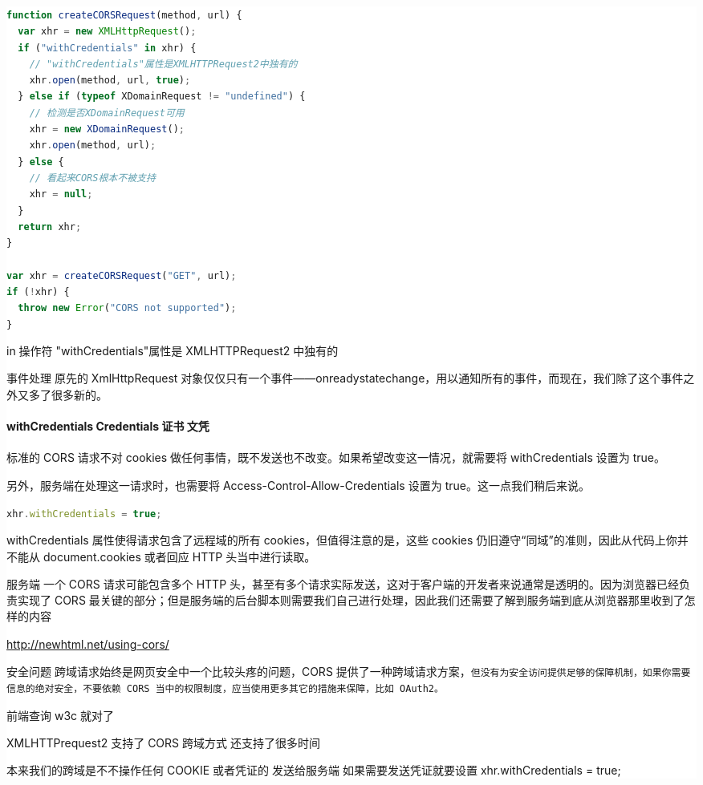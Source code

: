 ```javascript
function createCORSRequest(method, url) {
  var xhr = new XMLHttpRequest();
  if ("withCredentials" in xhr) {
    // "withCredentials"属性是XMLHTTPRequest2中独有的
    xhr.open(method, url, true);
  } else if (typeof XDomainRequest != "undefined") {
    // 检测是否XDomainRequest可用
    xhr = new XDomainRequest();
    xhr.open(method, url);
  } else {
    // 看起来CORS根本不被支持
    xhr = null;
  }
  return xhr;
}

var xhr = createCORSRequest("GET", url);
if (!xhr) {
  throw new Error("CORS not supported");
}
```

in 操作符
"withCredentials"属性是 XMLHTTPRequest2 中独有的

事件处理
原先的 XmlHttpRequest 对象仅仅只有一个事件——onreadystatechange，用以通知所有的事件，而现在，我们除了这个事件之外又多了很多新的。

#### withCredentials Credentials 证书 文凭

标准的 CORS 请求不对 cookies 做任何事情，既不发送也不改变。如果希望改变这一情况，就需要将 withCredentials 设置为 true。

另外，服务端在处理这一请求时，也需要将 Access-Control-Allow-Credentials 设置为 true。这一点我们稍后来说。

```javascript
xhr.withCredentials = true;
```

withCredentials 属性使得请求包含了远程域的所有 cookies，但值得注意的是，这些 cookies 仍旧遵守“同域”的准则，因此从代码上你并不能从 document.cookies 或者回应 HTTP 头当中进行读取。

服务端
一个 CORS 请求可能包含多个 HTTP 头，甚至有多个请求实际发送，这对于客户端的开发者来说通常是透明的。因为浏览器已经负责实现了 CORS 最关键的部分；但是服务端的后台脚本则需要我们自己进行处理，因此我们还需要了解到服务端到底从浏览器那里收到了怎样的内容

http://newhtml.net/using-cors/

安全问题
跨域请求始终是网页安全中一个比较头疼的问题，CORS 提供了一种跨域请求方案，`但没有为安全访问提供足够的保障机制，如果你需要信息的绝对安全，不要依赖 CORS 当中的权限制度，应当使用更多其它的措施来保障，比如 OAuth2。`

前端查询 w3c 就对了

XMLHTTPrequest2 支持了 CORS 跨域方式 还支持了很多时间

本来我们的跨域是不不操作任何 COOKIE 或者凭证的 发送给服务端 如果需要发送凭证就要设置 xhr.withCredentials = true;
